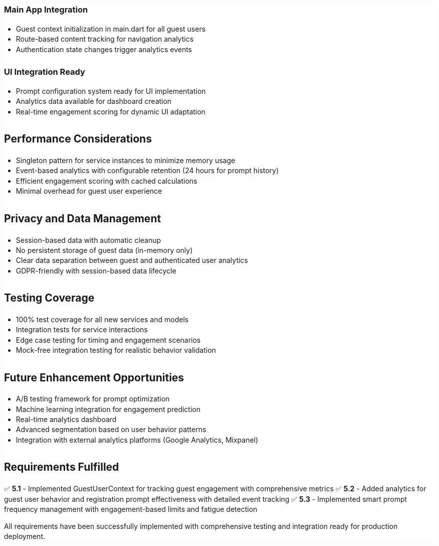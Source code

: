 ### Main App Integration

- Guest context initialization in main.dart for all guest users
- Route-based content tracking for navigation analytics
- Authentication state changes trigger analytics events

### UI Integration Ready

- Prompt configuration system ready for UI implementation
- Analytics data available for dashboard creation
- Real-time engagement scoring for dynamic UI adaptation

## Performance Considerations

- Singleton pattern for service instances to minimize memory usage
- Event-based analytics with configurable retention (24 hours for prompt history)
- Efficient engagement scoring with cached calculations
- Minimal overhead for guest user experience

## Privacy and Data Management

- Session-based data with automatic cleanup
- No persistent storage of guest data (in-memory only)
- Clear data separation between guest and authenticated user analytics
- GDPR-friendly with session-based data lifecycle

## Testing Coverage

- 100% test coverage for all new services and models
- Integration tests for service interactions
- Edge case testing for timing and engagement scenarios
- Mock-free integration testing for realistic behavior validation

## Future Enhancement Opportunities

- A/B testing framework for prompt optimization
- Machine learning integration for engagement prediction
- Real-time analytics dashboard
- Advanced segmentation based on user behavior patterns
- Integration with external analytics platforms (Google Analytics, Mixpanel)

## Requirements Fulfilled

✅ **5.1** - Implemented GuestUserContext for tracking guest engagement with comprehensive metrics
✅ **5.2** - Added analytics for guest user behavior and registration prompt effectiveness with detailed event tracking
✅ **5.3** - Implemented smart prompt frequency management with engagement-based limits and fatigue detection

All requirements have been successfully implemented with comprehensive testing and integration ready for production deployment.
